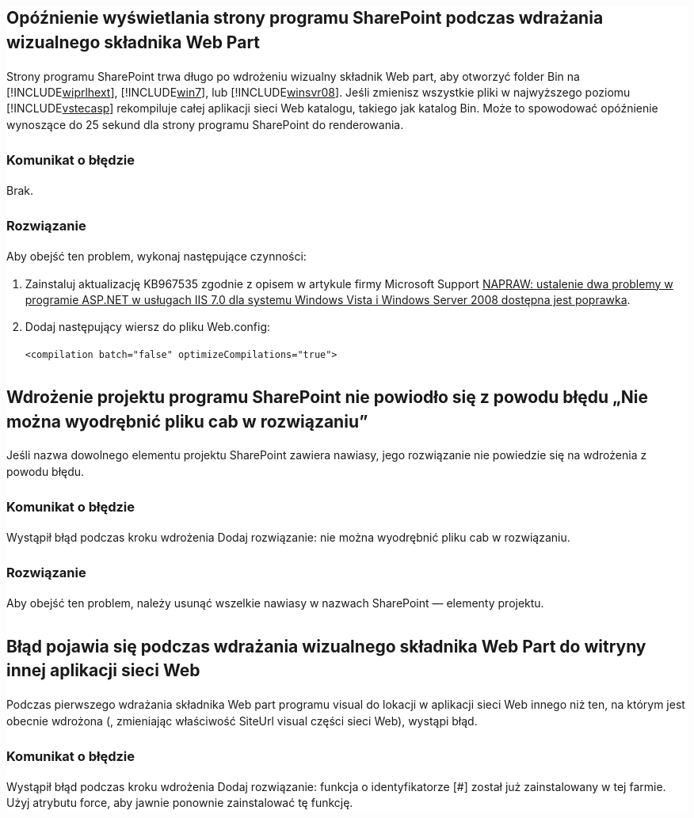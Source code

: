 ## <a name="delay-displaying-sharepoint-page-when-deploying-visual-web-part"></a>Opóźnienie wyświetlania strony programu SharePoint podczas wdrażania wizualnego składnika Web Part
 Strony programu SharePoint trwa długo po wdrożeniu wizualny składnik Web part, aby otworzyć folder Bin na [!INCLUDE[wiprlhext](../sharepoint/includes/wiprlhext-md.md)], [!INCLUDE[win7](../sharepoint/includes/win7-md.md)], lub [!INCLUDE[winsvr08](../sharepoint/includes/winsvr08-md.md)]. Jeśli zmienisz wszystkie pliki w najwyższego poziomu [!INCLUDE[vstecasp](../sharepoint/includes/vstecasp-md.md)] rekompiluje całej aplikacji sieci Web katalogu, takiego jak katalog Bin. Może to spowodować opóźnienie wynoszące do 25 sekund dla strony programu SharePoint do renderowania.

### <a name="error-message"></a>Komunikat o błędzie
 Brak.

### <a name="resolution"></a>Rozwiązanie
 Aby obejść ten problem, wykonaj następujące czynności:

1.  Zainstaluj aktualizację KB967535 zgodnie z opisem w artykule firmy Microsoft Support [NAPRAW: ustalenie dwa problemy w programie ASP.NET w usługach IIS 7.0 dla systemu Windows Vista i Windows Server 2008 dostępna jest poprawka](http://go.microsoft.com/fwlink/?LinkId=179055).

2.  Dodaj następujący wiersz do pliku Web.config:

    ```
    <compilation batch="false" optimizeCompilations="true">
    ```

## <a name="sharepoint-project-deployment-fails-with-error-failed-to-extract-the-cab-file-in-the-solution"></a>Wdrożenie projektu programu SharePoint nie powiodło się z powodu błędu „Nie można wyodrębnić pliku cab w rozwiązaniu”
 Jeśli nazwa dowolnego elementu projektu SharePoint zawiera nawiasy, jego rozwiązanie nie powiedzie się na wdrożenia z powodu błędu.

### <a name="error-message"></a>Komunikat o błędzie
 Wystąpił błąd podczas kroku wdrożenia Dodaj rozwiązanie: nie można wyodrębnić pliku cab w rozwiązaniu.

### <a name="resolution"></a>Rozwiązanie
 Aby obejść ten problem, należy usunąć wszelkie nawiasy w nazwach SharePoint — elementy projektu.

## <a name="error-appears-when-deploying-a-visual-web-part-to-a-site-on-a-different-web-application"></a>Błąd pojawia się podczas wdrażania wizualnego składnika Web Part do witryny innej aplikacji sieci Web
 Podczas pierwszego wdrażania składnika Web part programu visual do lokacji w aplikacji sieci Web innego niż ten, na którym jest obecnie wdrożona (, zmieniając właściwość SiteUrl visual części sieci Web), wystąpi błąd.

### <a name="error-message"></a>Komunikat o błędzie
 Wystąpił błąd podczas kroku wdrożenia Dodaj rozwiązanie: funkcja o identyfikatorze [#] został już zainstalowany w tej farmie. Użyj atrybutu force, aby jawnie ponownie zainstalować tę funkcję.
